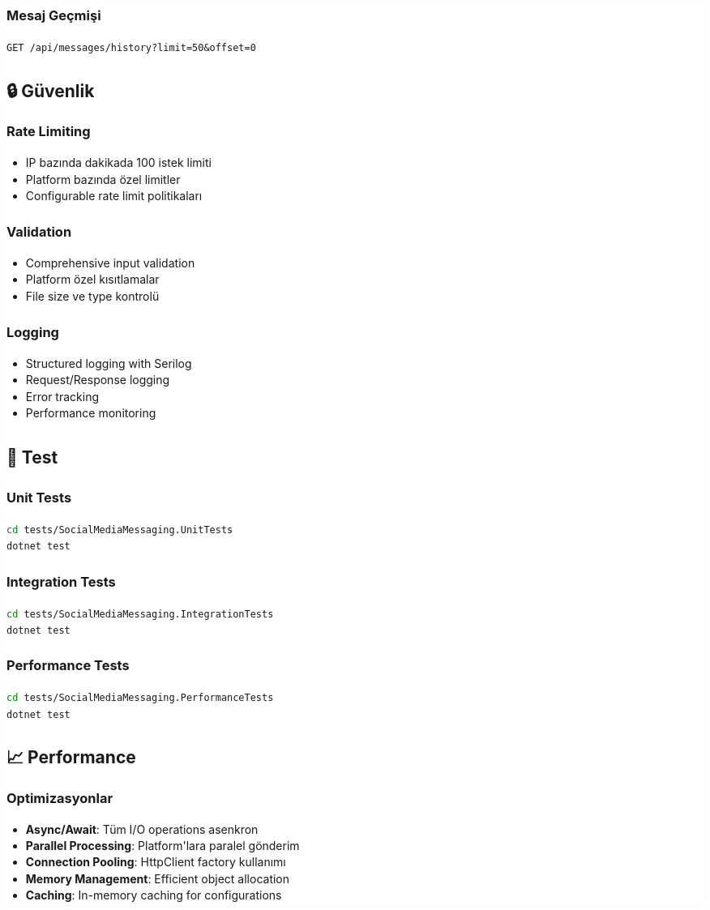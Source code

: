 ### Mesaj Geçmişi
```http
GET /api/messages/history?limit=50&offset=0
```

## 🔒 Güvenlik

### Rate Limiting
- IP bazında dakikada 100 istek limiti
- Platform bazında özel limitler
- Configurable rate limit politikaları

### Validation
- Comprehensive input validation
- Platform özel kısıtlamalar
- File size ve type kontrolü

### Logging
- Structured logging with Serilog
- Request/Response logging
- Error tracking
- Performance monitoring

## 🧪 Test

### Unit Tests
```bash
cd tests/SocialMediaMessaging.UnitTests
dotnet test
```

### Integration Tests
```bash
cd tests/SocialMediaMessaging.IntegrationTests
dotnet test
```

### Performance Tests
```bash
cd tests/SocialMediaMessaging.PerformanceTests
dotnet test
```

## 📈 Performance

### Optimizasyonlar
- **Async/Await**: Tüm I/O operations asenkron
- **Parallel Processing**: Platform'lara paralel gönderim
- **Connection Pooling**: HttpClient factory kullanımı
- **Memory Management**: Efficient object allocation
- **Caching**: In-memory caching for configurations
